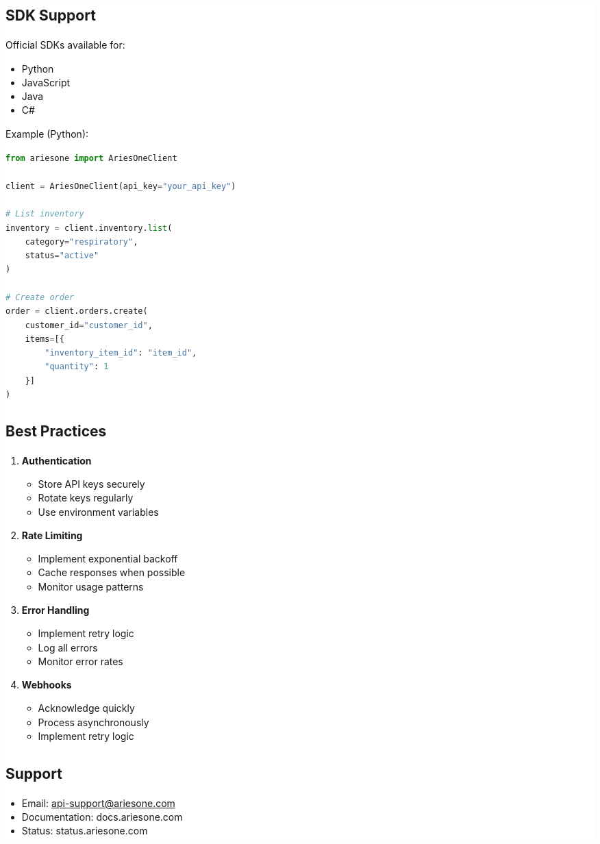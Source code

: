 ## SDK Support

Official SDKs available for:
- Python
- JavaScript
- Java
- C#

Example (Python):
```python
from ariesone import AriesOneClient

client = AriesOneClient(api_key="your_api_key")

# List inventory
inventory = client.inventory.list(
    category="respiratory",
    status="active"
)

# Create order
order = client.orders.create(
    customer_id="customer_id",
    items=[{
        "inventory_item_id": "item_id",
        "quantity": 1
    }]
)
```

## Best Practices

1. **Authentication**
   - Store API keys securely
   - Rotate keys regularly
   - Use environment variables

2. **Rate Limiting**
   - Implement exponential backoff
   - Cache responses when possible
   - Monitor usage patterns

3. **Error Handling**
   - Implement retry logic
   - Log all errors
   - Monitor error rates

4. **Webhooks**
   - Acknowledge quickly
   - Process asynchronously
   - Implement retry logic

## Support

- Email: api-support@ariesone.com
- Documentation: docs.ariesone.com
- Status: status.ariesone.com
